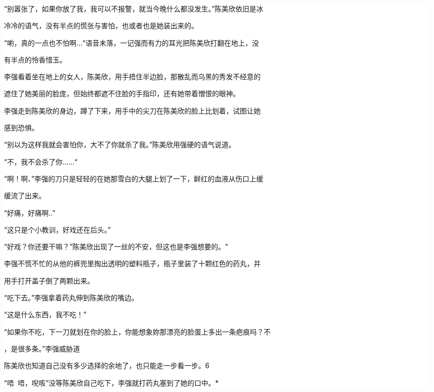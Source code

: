 

“别嚣张了，如果你放了我，我可以不报警，就当今晚什么都没发生。”陈美欣依旧是冰

冷冷的语气，没有半点的慌张与害怕，也或者也是她装出来的。





“喲，真的一点也不怕啊...“语音未落，一记强而有力的耳光把陈美欣打翻在地上，没

有半点的怜香惜玉。



李强看着坐在地上的女人，陈美欣，用手捂住半边脸，那散乱而乌黑的秀发不经意的

遮住了她美丽的脸庞，但始终都遮不住脸的手指印，还有她带着憎恨的眼神。



李强走到陈美欣的身边，蹲了下来，用手中的尖刀在陈美欣的脸上比划着，试图让她

感到恐惧。



“别以为这样我就会害怕你，大不了你就杀了我。”陈美欣用强硬的语气说道。



“不，我不会杀了你......“





“啊！啊、”李强的刀只是轻轻的在她那雪白的大腿上划了一下，鲜红的血液从伤口上缓

缓流了出来。

“好痛，好痛啊..”



“这只是个小教训，好戏还在后头。”

“好戏？你还要干嘛？”陈美欣出现了一丝的不安，但这也是李强想要的。"





李强不慌不忙的从他的裤兜里掏出透明的塑料瓶子，瓶子里装了十颗红色的药丸，并

用手打开盖子倒了两颗出来。



“吃下去。”李强拿着药丸伸到陈美欣的嘴边。

“这是什么东西，我不吃！”



“如果你不吃，下一刀就划在你的脸上，你能想象妳那漂亮的脸蛋上多出一条疤痕吗？不

，是很多条。”李强威胁道

陈美欣也知道自己没有多少选择的余地了，也只能走一步看一步。6

“唔  唔，唲咳“没等陈美欣自己吃下，李强就打药丸塞到了她的口中。*
